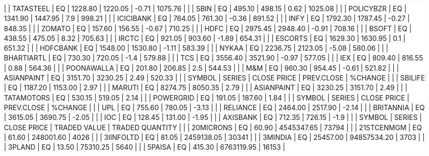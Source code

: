 |  | TATASTEEL | EQ | 1228.80 | 1220.05 | -0.71 | 1075.76 |
|  | SBIN | EQ | 495.10 | 498.15 | 0.62 | 1025.08 |
|  | POLICYBZR | EQ | 1341.90 | 1447.95 | 7.9 | 998.21 |
|  | ICICIBANK | EQ | 764.05 | 761.30 | -0.36 | 891.52 |
|  | INFY | EQ | 1792.30 | 1787.45 | -0.27 | 848.35 |
|  | ZOMATO | EQ | 157.60 | 156.55 | -0.67 | 710.25 |
|  | HDFC | EQ | 2975.45 | 2948.40 | -0.91 | 708.16 |
|  | BSOFT | EQ | 438.55 | 475.05 | 8.32 | 705.63 |
|  | IRCTC | EQ | 921.05 | 903.60 | -1.89 | 654.31 |
|  | ESCORTS | EQ | 1629.30 | 1630.95 | 0.1 | 651.32 |
|  | HDFCBANK | EQ | 1548.00 | 1530.80 | -1.11 | 583.39 |
|  | NYKAA | EQ | 2236.75 | 2123.05 | -5.08 | 580.06 |
|  | BHARTIARTL | EQ | 730.30 | 720.05 | -1.4 | 579.88 |
|  | TCS | EQ | 3556.40 | 3521.90 | -0.97 | 577.05 |
|  | IEX | EQ | 809.40 | 816.55 | 0.88 | 564.36 |
|  | POONAWALLA | EQ | 201.80 | 206.85 | 2.5 | 544.53 |
|  | M&M | EQ | 960.30 | 954.45 | -0.61 | 521.82 |
|  | ASIANPAINT | EQ | 3151.70 | 3230.25 | 2.49 | 520.33 |
|  | SYMBOL | SERIES | CLOSE PRICE | PREV.CLOSE | %CHANGE |
|  | SBILIFE | EQ | 1187.20 | 1153.00 | 2.97 |
|  | MARUTI | EQ | 8274.75 | 8050.35 | 2.79 |
|  | ASIANPAINT | EQ | 3230.25 | 3151.70 | 2.49 |
|  | TATAMOTORS | EQ | 530.15 | 519.05 | 2.14 |
|  | POWERGRID | EQ | 191.05 | 187.60 | 1.84 |
|  | SYMBOL | SERIES | CLOSE PRICE | PREV.CLOSE | %CHANGE |
|  | UPL | EQ | 755.60 | 780.05 | -3.13 |
|  | RELIANCE | EQ | 2464.00 | 2517.90 | -2.14 |
|  | BRITANNIA | EQ | 3615.05 | 3690.75 | -2.05 |
|  | IOC | EQ | 128.45 | 131.00 | -1.95 |
|  | AXISBANK | EQ | 712.35 | 726.15 | -1.9 |
|  | SYMBOL | SERIES | CLOSE PRICE | TRADED VALUE | TRADED QUANTITY |
|  | 20MICRONS | EQ | 60.90 | 4545347.65 | 73794 |
|  | 21STCENMGM | EQ | 61.60 | 248001.60 | 4026 |
|  | 3IINFOLTD | EQ | 81.05 | 2459138.05 | 30341 |
|  | 3MINDIA | EQ | 25457.00 | 94857534.20 | 3703 |
|  | 3PLAND | EQ | 13.50 | 75310.25 | 5640 |
|  | 5PAISA | EQ | 415.30 | 6763119.95 | 16153 |